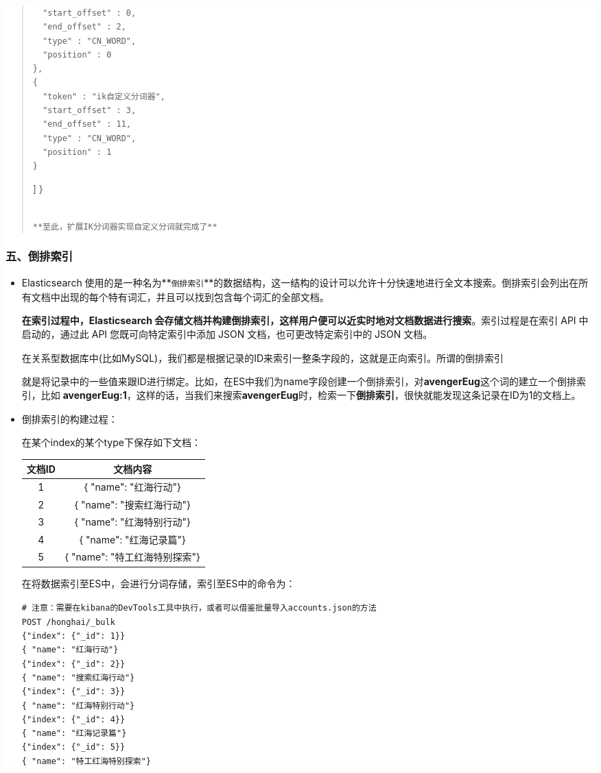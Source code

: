 >       "start_offset" : 0,
>       "end_offset" : 2,
>       "type" : "CN_WORD",
>       "position" : 0
>     },
>     {
>       "token" : "ik自定义分词器",
>       "start_offset" : 3,
>       "end_offset" : 11,
>       "type" : "CN_WORD",
>       "position" : 1
>     }
>   ]
> }
> ```
>
> **至此，扩展IK分词器实现自定义分词就完成了**



### 五、倒排索引

* Elasticsearch 使用的是一种名为**`倒排索引`**的数据结构，这一结构的设计可以允许十分快速地进行全文本搜索。倒排索引会列出在所有文档中出现的每个特有词汇，并且可以找到包含每个词汇的全部文档。

  **在索引过程中，Elasticsearch 会存储文档并构建倒排索引，这样用户便可以近实时地对文档数据进行搜索**。索引过程是在索引 API 中启动的，通过此 API 您既可向特定索引中添加 JSON 文档，也可更改特定索引中的 JSON 文档。

  在关系型数据库中(比如MySQL)，我们都是根据记录的ID来索引一整条字段的，这就是正向索引。所谓的倒排索引

  就是将记录中的一些值来跟ID进行绑定。比如，在ES中我们为name字段创建一个倒排索引，对**avengerEug**这个词的建立一个倒排索引，比如 **avengerEug:1**，这样的话，当我们来搜索**avengerEug**时，检索一下**倒排索引**，很快就能发现这条记录在ID为1的文档上。

* 倒排索引的构建过程：

  在某个index的某个type下保存如下文档：

  | 文档ID |           文档内容            |
  | :----: | :---------------------------: |
  |   1    |     { "name": "红海行动"}     |
  |   2    |   { "name": "搜索红海行动"}   |
  |   3    |   { "name": "红海特别行动"}   |
  |   4    |    { "name": "红海记录篇"}    |
  |   5    | { "name": "特工红海特别探索"} |

  在将数据索引至ES中，会进行分词存储，索引至ES中的命令为：

  ```shell
  # 注意：需要在kibana的DevTools工具中执行，或者可以借鉴批量导入accounts.json的方法
  POST /honghai/_bulk
  {"index": {"_id": 1}}
  { "name": "红海行动"}
  {"index": {"_id": 2}}
  { "name": "搜索红海行动"}
  {"index": {"_id": 3}}
  { "name": "红海特别行动"}
  {"index": {"_id": 4}}
  { "name": "红海记录篇"}
  {"index": {"_id": 5}}
  { "name": "特工红海特别探索"}
  ```
